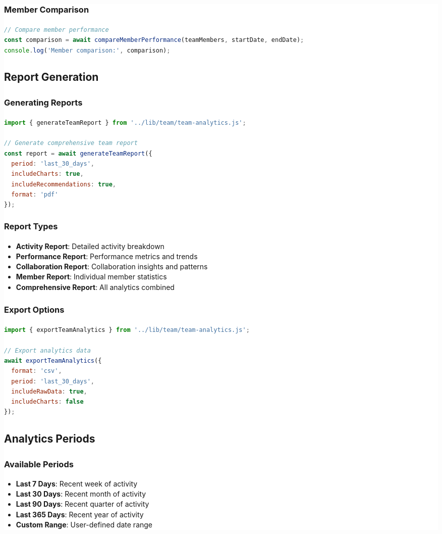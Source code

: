 ### Member Comparison
```javascript
// Compare member performance
const comparison = await compareMemberPerformance(teamMembers, startDate, endDate);
console.log('Member comparison:', comparison);
```

## Report Generation

### Generating Reports
```javascript
import { generateTeamReport } from '../lib/team/team-analytics.js';

// Generate comprehensive team report
const report = await generateTeamReport({
  period: 'last_30_days',
  includeCharts: true,
  includeRecommendations: true,
  format: 'pdf'
});
```

### Report Types
- **Activity Report**: Detailed activity breakdown
- **Performance Report**: Performance metrics and trends
- **Collaboration Report**: Collaboration insights and patterns
- **Member Report**: Individual member statistics
- **Comprehensive Report**: All analytics combined

### Export Options
```javascript
import { exportTeamAnalytics } from '../lib/team/team-analytics.js';

// Export analytics data
await exportTeamAnalytics({
  format: 'csv',
  period: 'last_30_days',
  includeRawData: true,
  includeCharts: false
});
```

## Analytics Periods

### Available Periods
- **Last 7 Days**: Recent week of activity
- **Last 30 Days**: Recent month of activity
- **Last 90 Days**: Recent quarter of activity
- **Last 365 Days**: Recent year of activity
- **Custom Range**: User-defined date range
